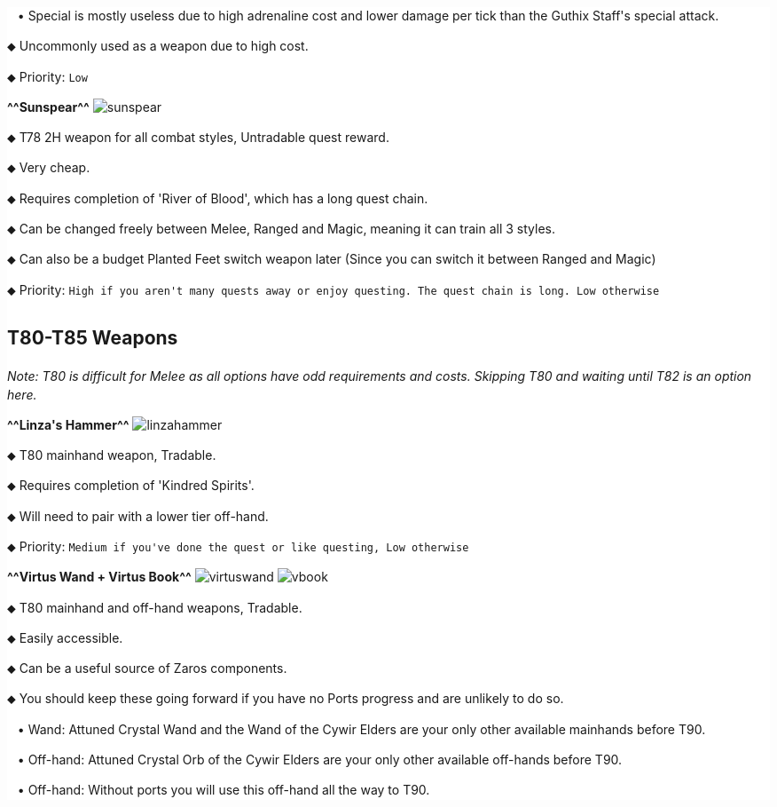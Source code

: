  ‎ ‎ ‎ ‎• Special is mostly useless due to high adrenaline cost and lower damage per tick than the Guthix Staff's special attack.

⬥ Uncommonly used as a weapon due to high cost.

⬥ Priority: `Low`



**^^Sunspear^^** <img title="sunspear" class="d-emoji" alt="sunspear" src="https://cdn.discordapp.com/emojis/860891494977765446.png?v=1">

⬥ T78 2H weapon for all combat styles, Untradable quest reward.

⬥ Very cheap.

⬥ Requires completion of 'River of Blood', which has a long quest chain.

⬥ Can be changed freely between Melee, Ranged and Magic, meaning it can train all 3 styles.

⬥ Can also be a budget Planted Feet switch weapon later (Since you can switch it between Ranged and Magic)

⬥ Priority: `High if you aren't many quests away or enjoy questing. The quest chain is long. Low otherwise`

## T80-T85 Weapons


*Note: T80 is difficult for Melee as all options have odd requirements and costs. Skipping T80 and waiting until T82 is an option here.*



**^^Linza's Hammer^^** <img title="linzahammer" class="d-emoji" alt="linzahammer" src="https://cdn.discordapp.com/emojis/860891494952861706.png?v=1">

⬥ T80 mainhand weapon, Tradable.

⬥ Requires completion of 'Kindred Spirits'.

⬥ Will need to pair with a lower tier off-hand.

⬥ Priority: `Medium if you've done the quest or like questing, Low otherwise`


**^^Virtus Wand + Virtus Book^^** <img title="virtuswand" class="d-emoji" alt="virtuswand" src="https://cdn.discordapp.com/emojis/860891495007780874.png?v=1"> <img title="vbook" class="d-emoji" alt="vbook" src="https://cdn.discordapp.com/emojis/656785078160195615.png?v=1">

⬥ T80 mainhand and off-hand weapons, Tradable.

⬥ Easily accessible.

⬥ Can be a useful source of Zaros components.

⬥ You should keep these going forward if you have no Ports progress and are unlikely to do so.

 ‎ ‎ ‎ ‎• Wand: Attuned Crystal Wand and the Wand of the Cywir Elders are your only other available mainhands before T90.

 ‎ ‎ ‎ ‎• Off-hand: Attuned Crystal Orb of the Cywir Elders are your only other available off-hands before T90.

 ‎ ‎ ‎ ‎• Off-hand: Without ports you will use this off-hand all the way to T90.
